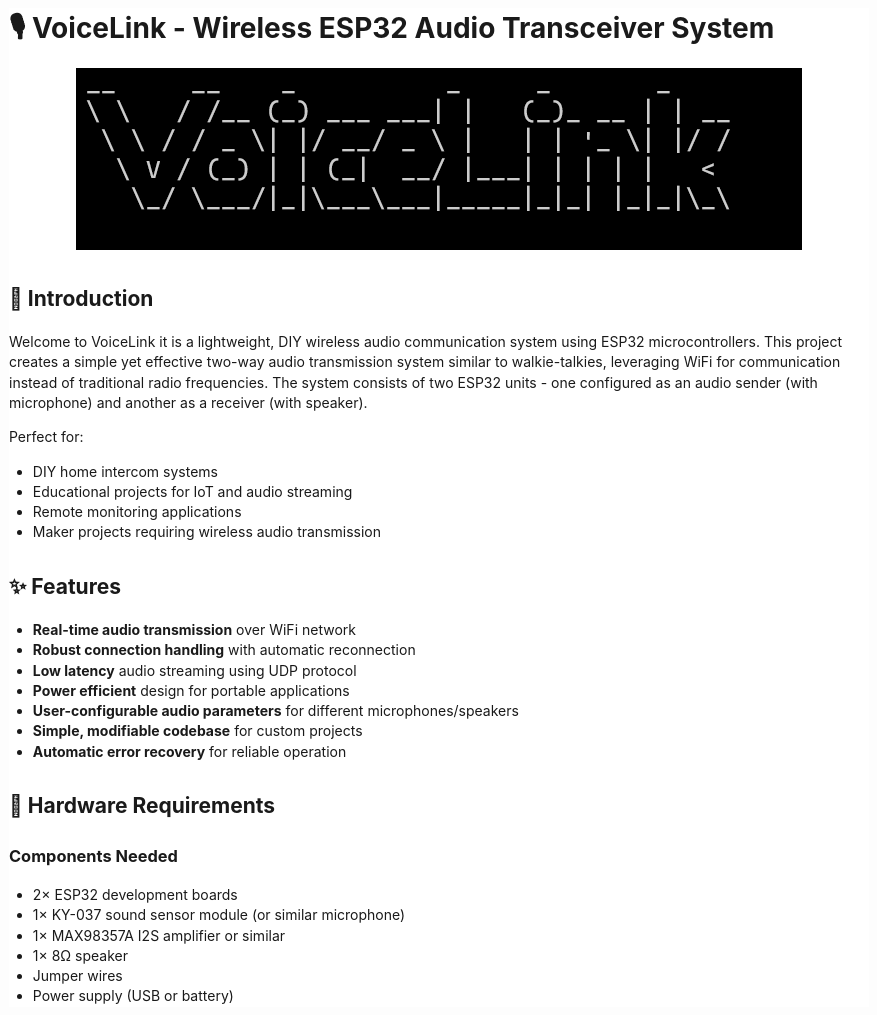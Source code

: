# 🎙️ VoiceLink - Wireless ESP32 Audio Transceiver System

<p align="center">
  <img src="https://raw.githubusercontent.com/codehat01/esp32-voicelink/refs/heads/main/assets/logo2.png" alt="VoiceLink ESP32 System">
</p>


## 📡 Introduction

Welcome to VoiceLink it  is a lightweight, DIY wireless audio communication system using ESP32 microcontrollers. This project creates a simple yet effective two-way audio transmission system similar to walkie-talkies, leveraging WiFi for communication instead of traditional radio frequencies. The system consists of two ESP32 units - one configured as an audio sender (with microphone) and another as a receiver (with speaker).

Perfect for:
- DIY home intercom systems
- Educational projects for IoT and audio streaming
- Remote monitoring applications
- Maker projects requiring wireless audio transmission

## ✨ Features

- **Real-time audio transmission** over WiFi network
- **Robust connection handling** with automatic reconnection
- **Low latency** audio streaming using UDP protocol
- **Power efficient** design for portable applications
- **User-configurable audio parameters** for different microphones/speakers
- **Simple, modifiable codebase** for custom projects
- **Automatic error recovery** for reliable operation

## 🔌 Hardware Requirements

### Components Needed
- 2× ESP32 development boards
- 1× KY-037 sound sensor module (or similar microphone)
- 1× MAX98357A I2S amplifier or similar
- 1× 8Ω speaker
- Jumper wires
- Power supply (USB or battery)
